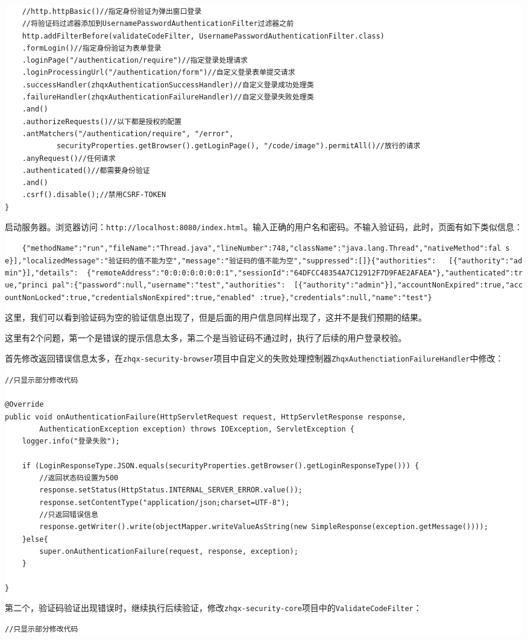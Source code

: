 		//http.httpBasic()//指定身份验证为弹出窗口登录
		//将验证码过滤器添加到UsernamePasswordAuthenticationFilter过滤器之前
		http.addFilterBefore(validateCodeFilter, UsernamePasswordAuthenticationFilter.class)
		.formLogin()//指定身份验证为表单登录
		.loginPage("/authentication/require")//指定登录处理请求
		.loginProcessingUrl("/authentication/form")//自定义登录表单提交请求
		.successHandler(zhqxAuthenticationSuccessHandler)//自定义登录成功处理类
		.failureHandler(zhqxAuthenticationFailureHandler)//自定义登录失败处理类
		.and()
		.authorizeRequests()//以下都是授权的配置
		.antMatchers("/authentication/require", "/error", 
				securityProperties.getBrowser().getLoginPage(), "/code/image").permitAll()//放行的请求
		.anyRequest()//任何请求
		.authenticated()//都需要身份验证
		.and()
        .csrf().disable();//禁用CSRF-TOKEN
	}

启动服务器。浏览器访问：`http://localhost:8080/index.html`。输入正确的用户名和密码。不输入验证码，此时，页面有如下类似信息：

    	{"methodName":"run","fileName":"Thread.java","lineNumber":748,"className":"java.lang.Thread","nativeMethod":fal	se}],"localizedMessage":"验证码的值不能为空","message":"验证码的值不能为空","suppressed":[]}{"authorities":	[{"authority":"admin"}],"details":	{"remoteAddress":"0:0:0:0:0:0:0:1","sessionId":"64DFCC48354A7C12912F7D9FAE2AFAEA"},"authenticated":true,"princi	pal":{"password":null,"username":"test","authorities":	[{"authority":"admin"}],"accountNonExpired":true,"accountNonLocked":true,"credentialsNonExpired":true,"enabled"	:true},"credentials":null,"name":"test"}

这里，我们可以看到验证码为空的验证信息出现了，但是后面的用户信息同样出现了，这并不是我们预期的结果。

这里有2个问题，第一个是错误的提示信息太多，第二个是当验证码不通过时，执行了后续的用户登录校验。

首先修改返回错误信息太多，在`zhqx-security-browser`项目中自定义的失败处理控制器`ZhqxAuthenctiationFailureHandler`中修改：

	//只显示部分修改代码
		
	@Override
	public void onAuthenticationFailure(HttpServletRequest request, HttpServletResponse response,
			AuthenticationException exception) throws IOException, ServletException {
		logger.info("登录失败");
		
		if (LoginResponseType.JSON.equals(securityProperties.getBrowser().getLoginResponseType())) {
			//返回状态码设置为500
			response.setStatus(HttpStatus.INTERNAL_SERVER_ERROR.value());
			response.setContentType("application/json;charset=UTF-8");
			//只返回错误信息
			response.getWriter().write(objectMapper.writeValueAsString(new SimpleResponse(exception.getMessage())));
		}else{
			super.onAuthenticationFailure(request, response, exception);
		}
		
	}

第二个，验证码验证出现错误时，继续执行后续验证，修改`zhqx-security-core`项目中的`ValidateCodeFilter`：

	//只显示部分修改代码
	